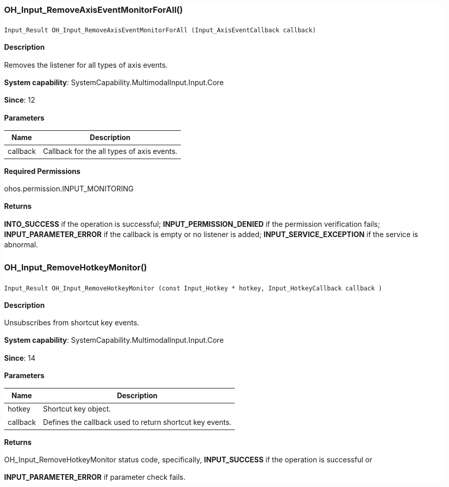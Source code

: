 
### OH_Input_RemoveAxisEventMonitorForAll()

```
Input_Result OH_Input_RemoveAxisEventMonitorForAll (Input_AxisEventCallback callback)
```
**Description**

Removes the listener for all types of axis events.

**System capability**: SystemCapability.MultimodalInput.Input.Core

**Since**: 12

**Parameters**

| Name| Description| 
| -------- | -------- |
| callback | Callback for the all types of axis events. | 

**Required Permissions**

ohos.permission.INPUT_MONITORING

**Returns**

**INTO_SUCCESS** if the operation is successful; **INPUT_PERMISSION_DENIED** if the permission verification fails; **INPUT_PARAMETER_ERROR** if the callback is empty or no listener is added; **INPUT_SERVICE_EXCEPTION** if the service is abnormal.


### OH_Input_RemoveHotkeyMonitor()

```
Input_Result OH_Input_RemoveHotkeyMonitor (const Input_Hotkey * hotkey, Input_HotkeyCallback callback )
```
**Description**

Unsubscribes from shortcut key events.

**System capability**: SystemCapability.MultimodalInput.Input.Core

**Since**: 14

**Parameters**

| Name| Description| 
| -------- | -------- |
| hotkey | Shortcut key object. | 
| callback | Defines the callback used to return shortcut key events. | 

**Returns**

OH_Input_RemoveHotkeyMonitor status code, specifically, **INPUT_SUCCESS** if the operation is successful or

**INPUT_PARAMETER_ERROR** if parameter check fails.
